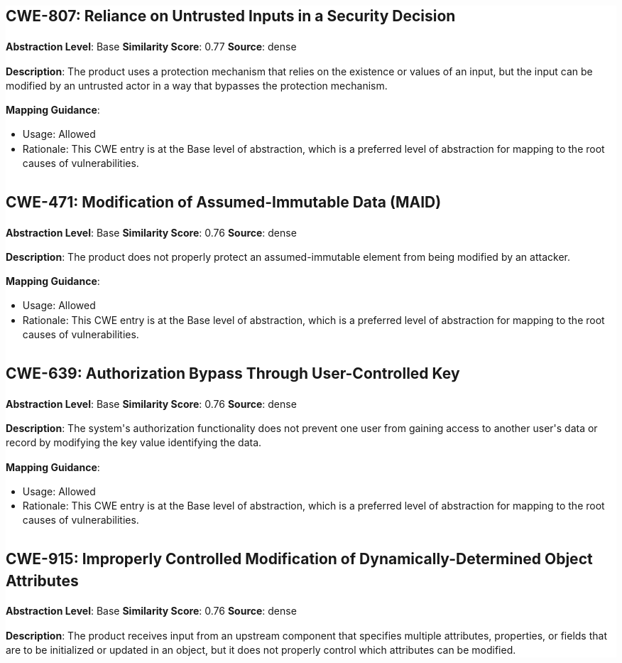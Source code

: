 ## CWE-807: Reliance on Untrusted Inputs in a Security Decision
**Abstraction Level**: Base
**Similarity Score**: 0.77
**Source**: dense

**Description**:
The product uses a protection mechanism that relies on the existence or values of an input, but the input can be modified by an untrusted actor in a way that bypasses the protection mechanism.

**Mapping Guidance**:
- Usage: Allowed
- Rationale: This CWE entry is at the Base level of abstraction, which is a preferred level of abstraction for mapping to the root causes of vulnerabilities.

## CWE-471: Modification of Assumed-Immutable Data (MAID)
**Abstraction Level**: Base
**Similarity Score**: 0.76
**Source**: dense

**Description**:
The product does not properly protect an assumed-immutable element from being modified by an attacker.

**Mapping Guidance**:
- Usage: Allowed
- Rationale: This CWE entry is at the Base level of abstraction, which is a preferred level of abstraction for mapping to the root causes of vulnerabilities.

## CWE-639: Authorization Bypass Through User-Controlled Key
**Abstraction Level**: Base
**Similarity Score**: 0.76
**Source**: dense

**Description**:
The system's authorization functionality does not prevent one user from gaining access to another user's data or record by modifying the key value identifying the data.

**Mapping Guidance**:
- Usage: Allowed
- Rationale: This CWE entry is at the Base level of abstraction, which is a preferred level of abstraction for mapping to the root causes of vulnerabilities.

## CWE-915: Improperly Controlled Modification of Dynamically-Determined Object Attributes
**Abstraction Level**: Base
**Similarity Score**: 0.76
**Source**: dense

**Description**:
The product receives input from an upstream component that specifies multiple attributes, properties, or fields that are to be initialized or updated in an object, but it does not properly control which attributes can be modified.
